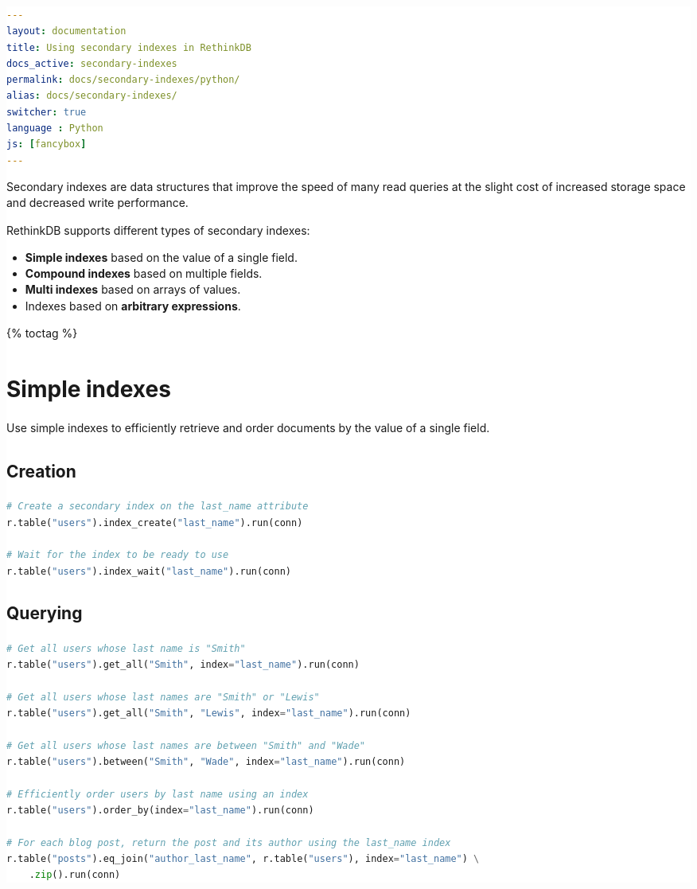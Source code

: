 ```yaml
---
layout: documentation
title: Using secondary indexes in RethinkDB
docs_active: secondary-indexes
permalink: docs/secondary-indexes/python/
alias: docs/secondary-indexes/
switcher: true
language : Python
js: [fancybox]
---
```


Secondary indexes are data structures that improve the speed of many
read queries at the slight cost of increased storage space and decreased
write performance.

RethinkDB supports different types of secondary indexes:

- __Simple indexes__ based on the value of a single field.
- __Compound indexes__ based on multiple fields.
- __Multi indexes__ based on arrays of values.
- Indexes based on __arbitrary expressions__.

{% toctag %}


# Simple indexes #

Use simple indexes to efficiently retrieve and order documents by the value of a single field.

## Creation ##

```py
# Create a secondary index on the last_name attribute
r.table("users").index_create("last_name").run(conn)

# Wait for the index to be ready to use
r.table("users").index_wait("last_name").run(conn)
```

## Querying ##

```py
# Get all users whose last name is "Smith"
r.table("users").get_all("Smith", index="last_name").run(conn)

# Get all users whose last names are "Smith" or "Lewis"
r.table("users").get_all("Smith", "Lewis", index="last_name").run(conn)

# Get all users whose last names are between "Smith" and "Wade"
r.table("users").between("Smith", "Wade", index="last_name").run(conn)

# Efficiently order users by last name using an index
r.table("users").order_by(index="last_name").run(conn)

# For each blog post, return the post and its author using the last_name index
r.table("posts").eq_join("author_last_name", r.table("users"), index="last_name") \
    .zip().run(conn)
```


[cg]: /docs/consistency/